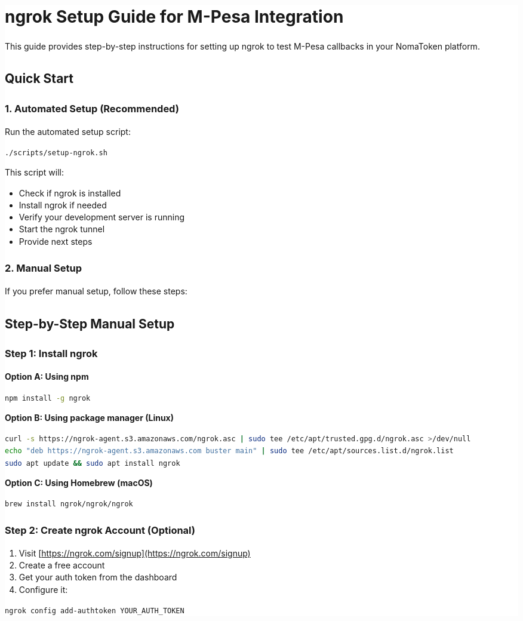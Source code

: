 # ngrok Setup Guide for M-Pesa Integration

This guide provides step-by-step instructions for setting up ngrok to test M-Pesa callbacks in your NomaToken platform.

## Quick Start

### 1. Automated Setup (Recommended)

Run the automated setup script:

```bash
./scripts/setup-ngrok.sh
```

This script will:
- Check if ngrok is installed
- Install ngrok if needed
- Verify your development server is running
- Start the ngrok tunnel
- Provide next steps

### 2. Manual Setup

If you prefer manual setup, follow these steps:

## Step-by-Step Manual Setup

### Step 1: Install ngrok

**Option A: Using npm**
```bash
npm install -g ngrok
```

**Option B: Using package manager (Linux)**
```bash
curl -s https://ngrok-agent.s3.amazonaws.com/ngrok.asc | sudo tee /etc/apt/trusted.gpg.d/ngrok.asc >/dev/null
echo "deb https://ngrok-agent.s3.amazonaws.com buster main" | sudo tee /etc/apt/sources.list.d/ngrok.list
sudo apt update && sudo apt install ngrok
```

**Option C: Using Homebrew (macOS)**
```bash
brew install ngrok/ngrok/ngrok
```

### Step 2: Create ngrok Account (Optional)

1. Visit [https://ngrok.com/signup](https://ngrok.com/signup)
2. Create a free account
3. Get your auth token from the dashboard
4. Configure it:
```bash
ngrok config add-authtoken YOUR_AUTH_TOKEN
```
